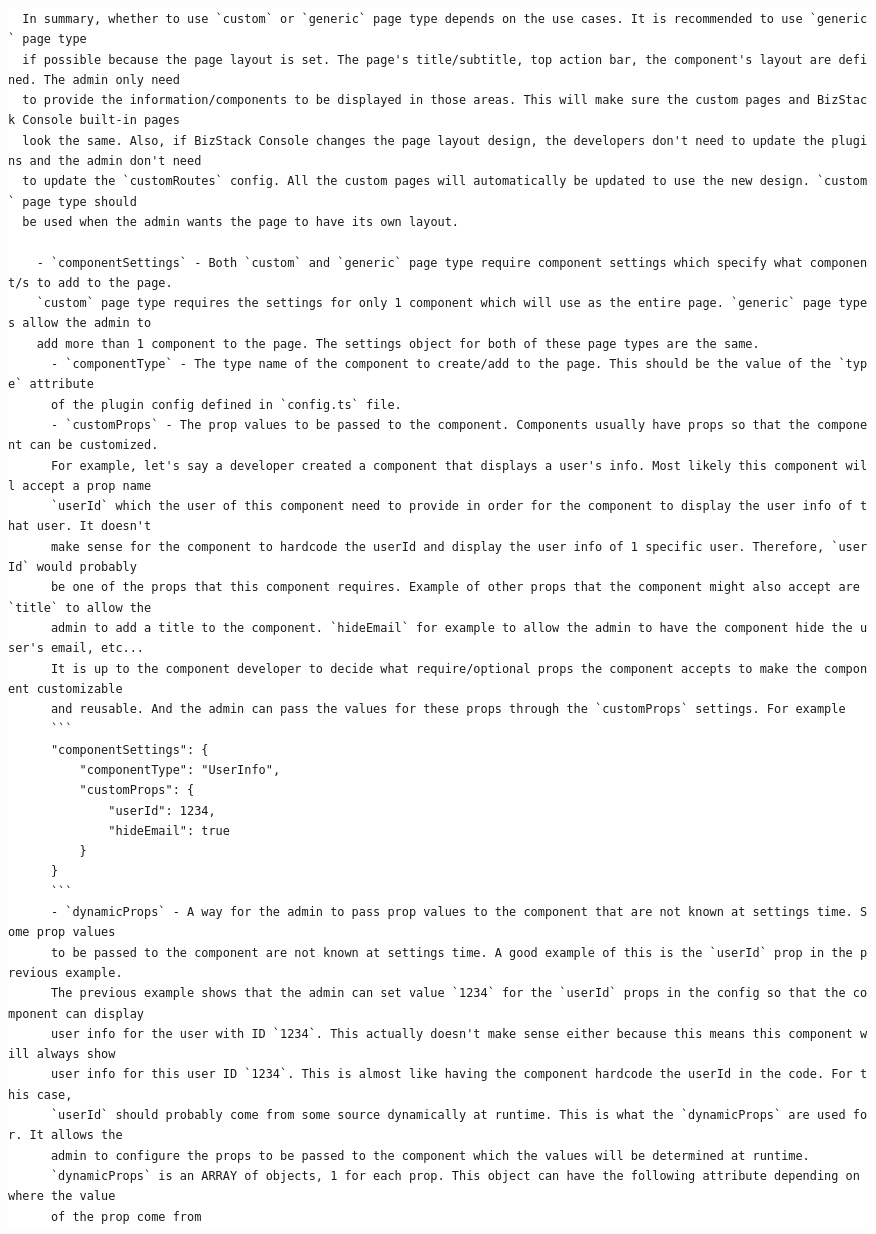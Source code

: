       In summary, whether to use `custom` or `generic` page type depends on the use cases. It is recommended to use `generic` page type
      if possible because the page layout is set. The page's title/subtitle, top action bar, the component's layout are defined. The admin only need
      to provide the information/components to be displayed in those areas. This will make sure the custom pages and BizStack Console built-in pages
      look the same. Also, if BizStack Console changes the page layout design, the developers don't need to update the plugins and the admin don't need
      to update the `customRoutes` config. All the custom pages will automatically be updated to use the new design. `custom` page type should
      be used when the admin wants the page to have its own layout.

        - `componentSettings` - Both `custom` and `generic` page type require component settings which specify what component/s to add to the page.
        `custom` page type requires the settings for only 1 component which will use as the entire page. `generic` page types allow the admin to
        add more than 1 component to the page. The settings object for both of these page types are the same.
          - `componentType` - The type name of the component to create/add to the page. This should be the value of the `type` attribute
          of the plugin config defined in `config.ts` file.
          - `customProps` - The prop values to be passed to the component. Components usually have props so that the component can be customized.
          For example, let's say a developer created a component that displays a user's info. Most likely this component will accept a prop name
          `userId` which the user of this component need to provide in order for the component to display the user info of that user. It doesn't
          make sense for the component to hardcode the userId and display the user info of 1 specific user. Therefore, `userId` would probably
          be one of the props that this component requires. Example of other props that the component might also accept are `title` to allow the
          admin to add a title to the component. `hideEmail` for example to allow the admin to have the component hide the user's email, etc...
          It is up to the component developer to decide what require/optional props the component accepts to make the component customizable
          and reusable. And the admin can pass the values for these props through the `customProps` settings. For example
          ```
          "componentSettings": {
              "componentType": "UserInfo",
              "customProps": {
                  "userId": 1234,
                  "hideEmail": true
              }
          }
          ```
          - `dynamicProps` - A way for the admin to pass prop values to the component that are not known at settings time. Some prop values
          to be passed to the component are not known at settings time. A good example of this is the `userId` prop in the previous example.
          The previous example shows that the admin can set value `1234` for the `userId` props in the config so that the component can display
          user info for the user with ID `1234`. This actually doesn't make sense either because this means this component will always show
          user info for this user ID `1234`. This is almost like having the component hardcode the userId in the code. For this case,
          `userId` should probably come from some source dynamically at runtime. This is what the `dynamicProps` are used for. It allows the
          admin to configure the props to be passed to the component which the values will be determined at runtime.
          `dynamicProps` is an ARRAY of objects, 1 for each prop. This object can have the following attribute depending on where the value
          of the prop come from